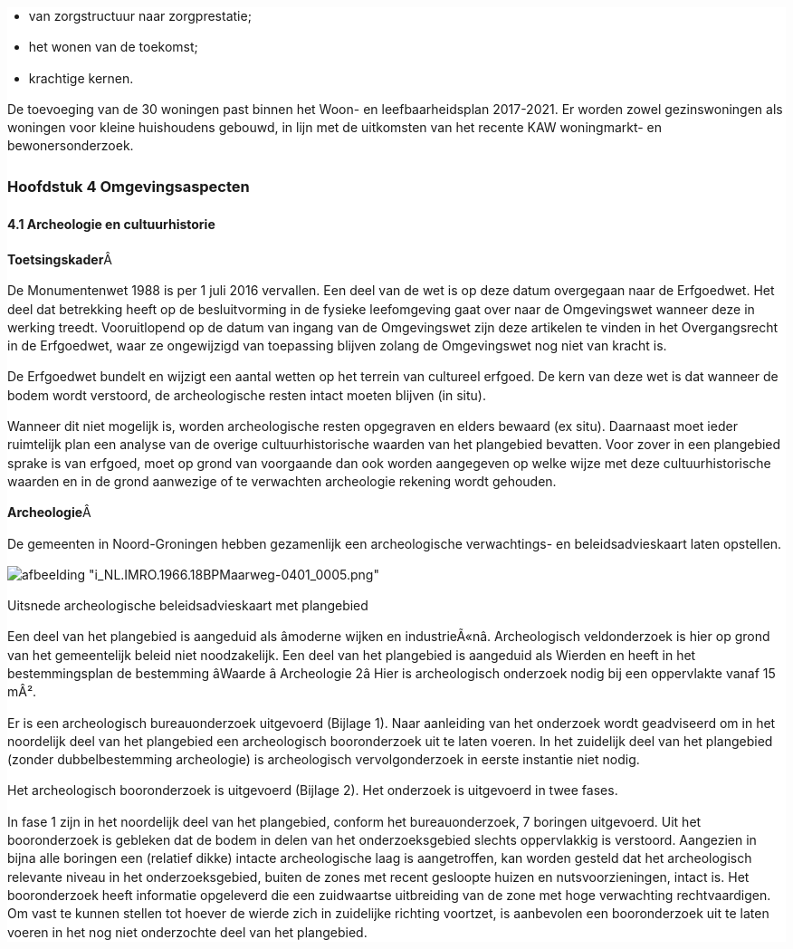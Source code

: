 * van zorgstructuur naar zorgprestatie;

* het wonen van de toekomst;

* krachtige kernen.

De toevoeging van de 30 woningen past binnen het Woon\- en leefbaarheidsplan 2017\-2021\. Er worden zowel gezinswoningen als woningen voor kleine huishoudens gebouwd, in lijn met de uitkomsten van het recente KAW woningmarkt\- en bewonersonderzoek.

### Hoofdstuk 4 Omgevingsaspecten

#### 4\.1 Archeologie en cultuurhistorie

**Toetsingskader**Â

De Monumentenwet 1988 is per 1 juli 2016 vervallen. Een deel van de wet is op deze datum overgegaan naar de Erfgoedwet. Het deel dat betrekking heeft op de besluitvorming in de fysieke leefomgeving gaat over naar de Omgevingswet wanneer deze in werking treedt. Vooruitlopend op de datum van ingang van de Omgevingswet zijn deze artikelen te vinden in het Overgangsrecht in de Erfgoedwet, waar ze ongewijzigd van toepassing blijven zolang de Omgevingswet nog niet van kracht is.

De Erfgoedwet bundelt en wijzigt een aantal wetten op het terrein van cultureel erfgoed. De kern van deze wet is dat wanneer de bodem wordt verstoord, de archeologische resten intact moeten blijven (in situ).

Wanneer dit niet mogelijk is, worden archeologische resten opgegraven en elders bewaard (ex situ). Daarnaast moet ieder ruimtelijk plan een analyse van de overige cultuurhistorische waarden van het plangebied bevatten. Voor zover in een plangebied sprake is van erfgoed, moet op grond van voorgaande dan ook worden aangegeven op welke wijze met deze cultuurhistorische waarden en in de grond aanwezige of te verwachten archeologie rekening wordt gehouden.

**Archeologie**Â

De gemeenten in Noord\-Groningen hebben gezamenlijk een archeologische verwachtings\- en beleidsadvieskaart laten opstellen.

![afbeelding "i_NL.IMRO.1966.18BPMaarweg-0401_0005.png"](i_NL.IMRO.1966.18BPMaarweg-0401_0005.png)

Uitsnede archeologische beleidsadvieskaart met plangebied

Een deel van het plangebied is aangeduid als âmoderne wijken en industrieÃ«nâ. Archeologisch veldonderzoek is hier op grond van het gemeentelijk beleid niet noodzakelijk. Een deel van het plangebied is aangeduid als Wierden en heeft in het bestemmingsplan de bestemming âWaarde â Archeologie 2â Hier is archeologisch onderzoek nodig bij een oppervlakte vanaf 15 mÂ².

Er is een archeologisch bureauonderzoek uitgevoerd (Bijlage 1). Naar aanleiding van het onderzoek wordt geadviseerd om in het noordelijk deel van het plangebied een archeologisch booronderzoek uit te laten voeren. In het zuidelijk deel van het plangebied (zonder dubbelbestemming archeologie) is archeologisch vervolgonderzoek in eerste instantie niet nodig.

Het archeologisch booronderzoek is uitgevoerd (Bijlage 2). Het onderzoek is uitgevoerd in twee fases.

In fase 1 zijn in het noordelijk deel van het plangebied, conform het bureauonderzoek, 7 boringen uitgevoerd. Uit het booronderzoek is gebleken dat de bodem in delen van het onderzoeksgebied slechts oppervlakkig is verstoord. Aangezien in bijna alle boringen een (relatief dikke) intacte archeologische laag is aangetroffen, kan worden gesteld dat het archeologisch relevante niveau in het onderzoeksgebied, buiten de zones met recent gesloopte huizen en nutsvoorzieningen, intact is. Het booronderzoek heeft informatie opgeleverd die een zuidwaartse uitbreiding van de zone met hoge verwachting rechtvaardigen. Om vast te kunnen stellen tot hoever de wierde zich in zuidelijke richting voortzet, is aanbevolen een booronderzoek uit te laten voeren in het nog niet onderzochte deel van het plangebied.
